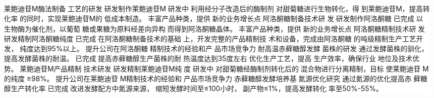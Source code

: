 莱鲍迪苷M酶法制备
工艺的研发
研发制作莱鲍迪苷M
研发中
利用经分子改造后的酶制剂
对甜菊糖进行生物转化，得
到莱鲍迪苷M，提高转化率
的同时，实现莱鲍迪苷M的
低成本制造。
丰富产品种类，提供
新的业务增长点
阿洛酮糖制备技术研
发
研发制作阿洛酮糖
已完成
以生物酶为催化剂，以葡萄
糖或果糖为原料经差向异构
而得到阿洛酮糖晶体。
丰富产品种类，提供
新的业务增长点
阿洛酮糖精制技术研
发
研发精制阿洛酮糖纯度
已完成
在阿洛酮糖制备技术的基础
上，开发完整的产品精制技
术和设备，完成由阿洛酮糖
的吨级精制生产工艺开发，
纯度达到95%以上。
提升公司在阿洛酮糖
精制技术的经验和产
品市场竞争力
耐高温赤藓糖醇发酵
菌株的研发
通过发酵菌株的驯化，
提高发酵菌株的耐温。
已完成
提高赤藓糖醇生产菌株的耐
热温度达到35度左右
优化生产工艺，提高
生产效率，确保行业
地位及技术优势。
莱鲍迪苷M产品精制
技术研发
研发精制莱鲍迪苷M纯
度
研发中
对甜菊糖经酶制剂转化后的
混合物进行分离精制，目标
使莱鲍迪苷
M的纯度
≥98%。
提升公司在莱鲍迪苷
M精制技术的经验和
产品市场竞争力
赤藓糖醇发酵培养基
氮源优化研究
通过氮源的优化提高赤
藓糖醇生产转化率
已完成
改进发酵配方中氮源来源，
缩短发酵时间至≤100小时，
副产物≤1%，提高发酵转化
率至50%-55%。